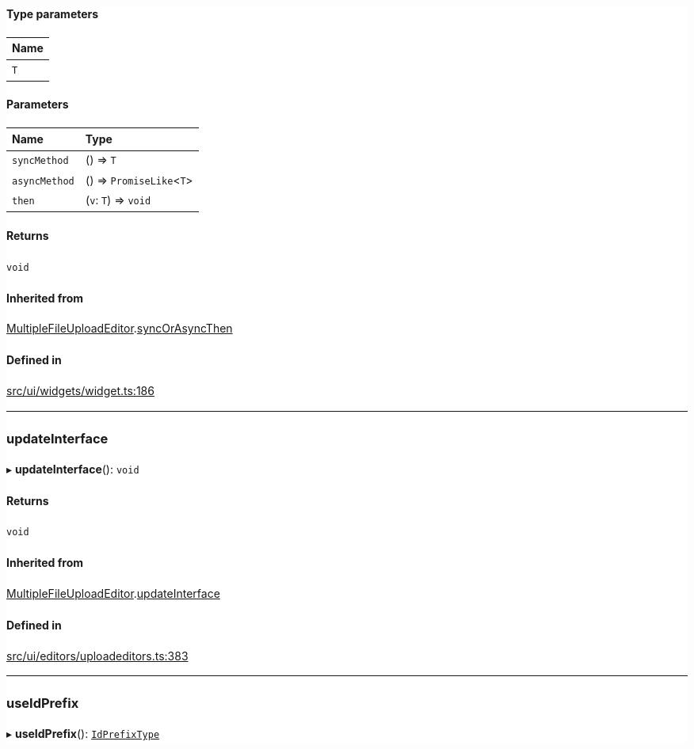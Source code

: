 #### Type parameters

| Name |
| :------ |
| `T` |

#### Parameters

| Name | Type |
| :------ | :------ |
| `syncMethod` | () => `T` |
| `asyncMethod` | () => `PromiseLike`\<`T`\> |
| `then` | (`v`: `T`) => `void` |

#### Returns

`void`

#### Inherited from

[MultipleFileUploadEditor](MultipleFileUploadEditor.md).[syncOrAsyncThen](MultipleFileUploadEditor.md#syncorasyncthen)

#### Defined in

[src/ui/widgets/widget.ts:186](https://github.com/serenity-is/serenity/blob/master/packages/corelib/src/ui/widgets/widget.ts#L186)

___

### updateInterface

▸ **updateInterface**(): `void`

#### Returns

`void`

#### Inherited from

[MultipleFileUploadEditor](MultipleFileUploadEditor.md).[updateInterface](MultipleFileUploadEditor.md#updateinterface)

#### Defined in

[src/ui/editors/uploadeditors.ts:383](https://github.com/serenity-is/serenity/blob/master/packages/corelib/src/ui/editors/uploadeditors.ts#L383)

___

### useIdPrefix

▸ **useIdPrefix**(): [`IdPrefixType`](../README.md#idprefixtype)
